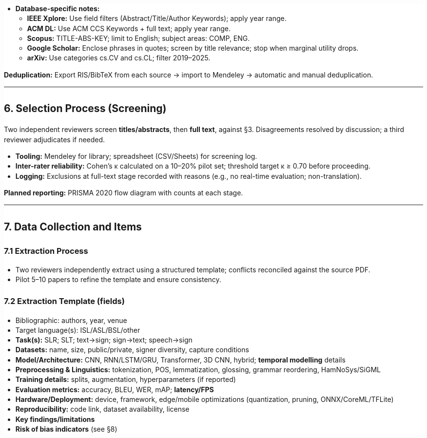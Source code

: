 - **Database-specific notes:**
  - **IEEE Xplore:** Use field filters (Abstract/Title/Author Keywords); apply year range.
  - **ACM DL:** Use ACM CCS Keywords + full text; apply year range.
  - **Scopus:** TITLE-ABS-KEY; limit to English; subject areas: COMP, ENG.
  - **Google Scholar:** Enclose phrases in quotes; screen by title relevance; stop when marginal utility drops.
  - **arXiv:** Use categories cs.CV and cs.CL; filter 2019–2025.

**Deduplication:** Export RIS/BibTeX from each source → import to Mendeley → automatic and manual deduplication.

---

## 6. Selection Process (Screening)

Two independent reviewers screen **titles/abstracts**, then **full text**, against §3. Disagreements resolved by discussion; a third reviewer adjudicates if needed.

- **Tooling:** Mendeley for library; spreadsheet (CSV/Sheets) for screening log.  
- **Inter-rater reliability:** Cohen’s κ calculated on a 10–20% pilot set; threshold target κ ≥ 0.70 before proceeding.
- **Logging:** Exclusions at full-text stage recorded with reasons (e.g., no real-time evaluation; non-translation).

**Planned reporting:** PRISMA 2020 flow diagram with counts at each stage.

---

## 7. Data Collection and Items

### 7.1 Extraction Process
- Two reviewers independently extract using a structured template; conflicts reconciled against the source PDF.
- Pilot 5–10 papers to refine the template and ensure consistency.

### 7.2 Extraction Template (fields)
- Bibliographic: authors, year, venue
- Target language(s): ISL/ASL/BSL/other
- **Task(s):** SLR; SLT; text→sign; sign→text; speech→sign
- **Datasets:** name, size, public/private, signer diversity, capture conditions
- **Model/Architecture:** CNN, RNN/LSTM/GRU, Transformer, 3D CNN, hybrid; **temporal modelling** details
- **Preprocessing & Linguistics:** tokenization, POS, lemmatization, glossing, grammar reordering, HamNoSys/SiGML
- **Training details:** splits, augmentation, hyperparameters (if reported)
- **Evaluation metrics:** accuracy, BLEU, WER, mAP; **latency/FPS**
- **Hardware/Deployment:** device, framework, edge/mobile optimizations (quantization, pruning, ONNX/CoreML/TFLite)
- **Reproducibility:** code link, dataset availability, license
- **Key findings/limitations**
- **Risk of bias indicators** (see §8)
